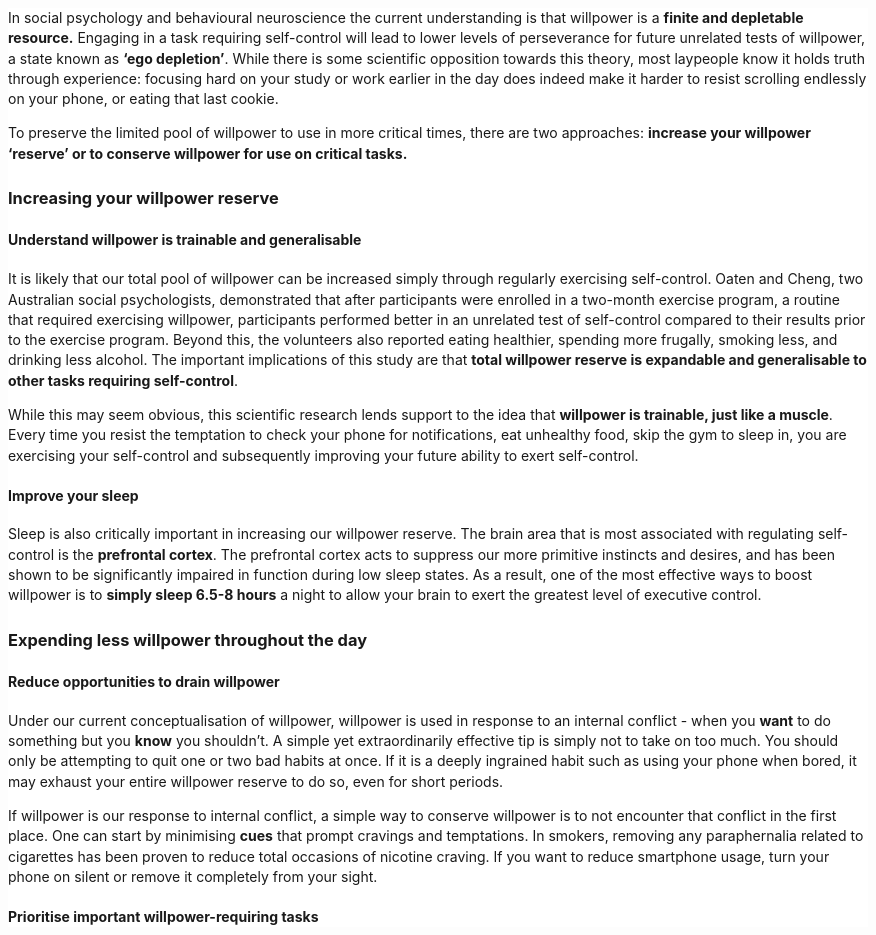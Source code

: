 In social psychology and behavioural neuroscience the current understanding is that willpower is a **finite and depletable resource.** Engaging in a task requiring self-control will lead to lower levels of perseverance for future unrelated tests of willpower, a state known as **‘ego depletion’**. While there is some scientific opposition towards this theory, most laypeople know it holds truth through experience: focusing hard on your study or work earlier in the day does indeed make it harder to resist scrolling endlessly on your phone, or eating that last cookie. 

To preserve the limited pool of willpower to use in more critical times, there are two approaches: **increase your willpower ‘reserve’ or to conserve willpower for use on critical tasks.**

### Increasing your willpower reserve

#### Understand willpower is trainable and generalisable

It is likely that our total pool of willpower can be increased simply through regularly exercising self-control. Oaten and Cheng, two Australian social psychologists, demonstrated that after participants were enrolled in a two-month exercise program, a routine that required exercising willpower, participants performed better in an unrelated test of self-control compared to their results prior to the exercise program. Beyond this, the volunteers also reported eating healthier, spending more frugally, smoking less, and drinking less alcohol. The important implications of this study are that **total willpower reserve is expandable and generalisable to other tasks requiring self-control**.

While this may seem obvious, this scientific research lends support to the idea that **willpower is trainable, just like a muscle**. Every time you resist the temptation to check your phone for notifications, eat unhealthy food, skip the gym to sleep in, you are exercising your self-control and subsequently improving your future ability to exert self-control.

#### Improve your sleep

Sleep is also critically important in increasing our willpower reserve. The brain area that is most associated with regulating self-control is the **prefrontal cortex**. The prefrontal cortex acts to suppress our more primitive instincts and desires, and has been shown to be significantly impaired in function during low sleep states. As a result, one of the most effective ways to boost willpower is to **simply sleep 6.5-8 hours** a night to allow your brain to exert the greatest level of executive control. 

### Expending less willpower throughout the day

#### Reduce opportunities to drain willpower
Under our current conceptualisation of willpower, willpower is used in response to an internal conflict - when you **want** to do something but you **know** you shouldn’t. A simple yet extraordinarily effective tip is simply not to take on too much. You should only be attempting to quit one or two bad habits at once. If it is a deeply ingrained habit such as using your phone when bored, it may exhaust your entire willpower reserve to do so, even for short periods. 

If willpower is our response to internal conflict, a simple way to conserve willpower is to not encounter that conflict in the first place. One can start by minimising **cues** that prompt cravings and temptations. In smokers, removing any paraphernalia related to cigarettes has been proven to reduce total occasions of nicotine craving. If you want to reduce smartphone usage, turn your phone on silent or remove it completely from your sight. 

#### Prioritise important willpower-requiring tasks
